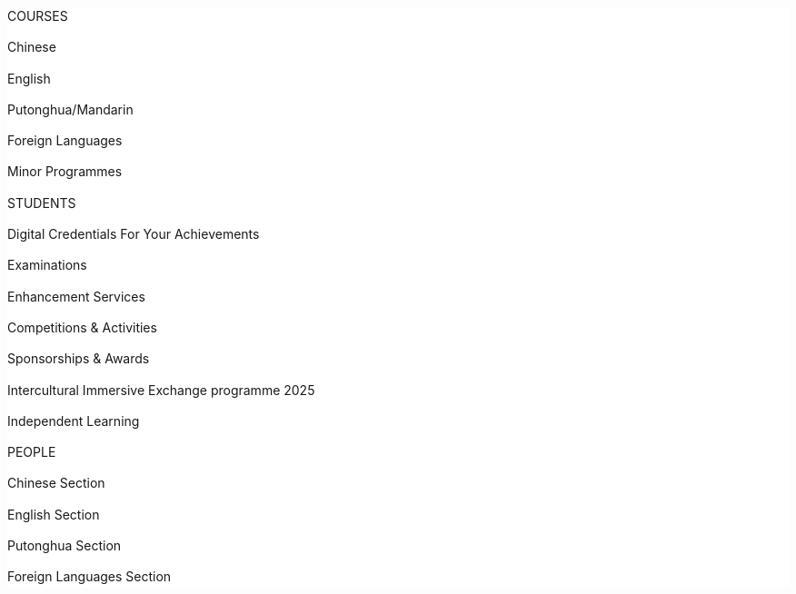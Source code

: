 


COURSES




Chinese


English


Putonghua/Mandarin


Foreign Languages


Minor Programmes






STUDENTS




Digital Credentials For Your Achievements


Examinations


Enhancement Services


Competitions & Activities


Sponsorships & Awards




Intercultural Immersive Exchange programme 2025






Independent Learning






PEOPLE




Chinese Section


English Section


Putonghua Section


Foreign Languages Section
